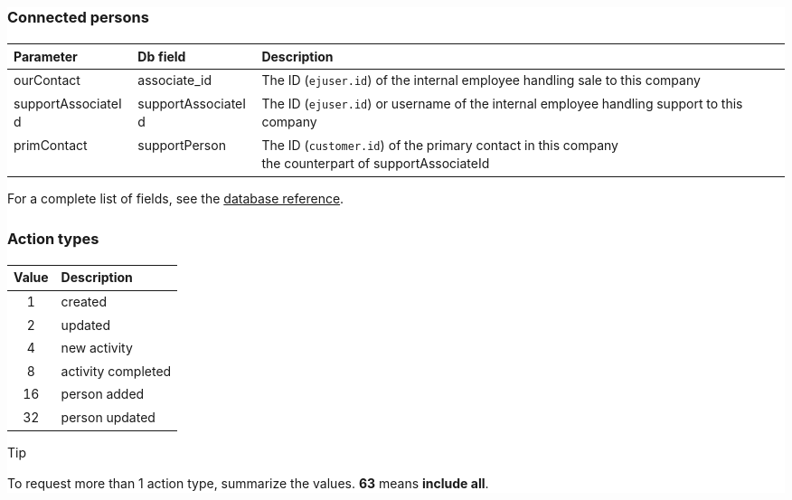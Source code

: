 ### Connected persons

| Parameter          | Db field           | Description                                                       |
|:-------------------|:-------------------|:------------------------------------------------------------------|
| ourContact         | associate_id       | The ID (`ejuser.id`) of the internal employee handling sale to this company |
| supportAssociateId | supportAssociateId | The ID (`ejuser.id`) or username of the internal employee handling support to this company |
| primContact        | supportPerson      | The ID (`customer.id`) of the primary contact in this company<br/>the counterpart of supportAssociateId |

For a complete list of fields, see the [database reference](https://community.superoffice.com/documentation/SDK/SO.Database/html/Tables-contact.htm).

### Action types

| Value | Description        |
|:-----:|:-------------------|
| 1     | created            |
| 2     | updated            |
| 4     | new activity       |
| 8     | activity completed |
| 16    | person added       |
| 32    | person updated     |

> [!TIP]
> To request more than 1 action type, summarize the values. **63** means **include all**.
